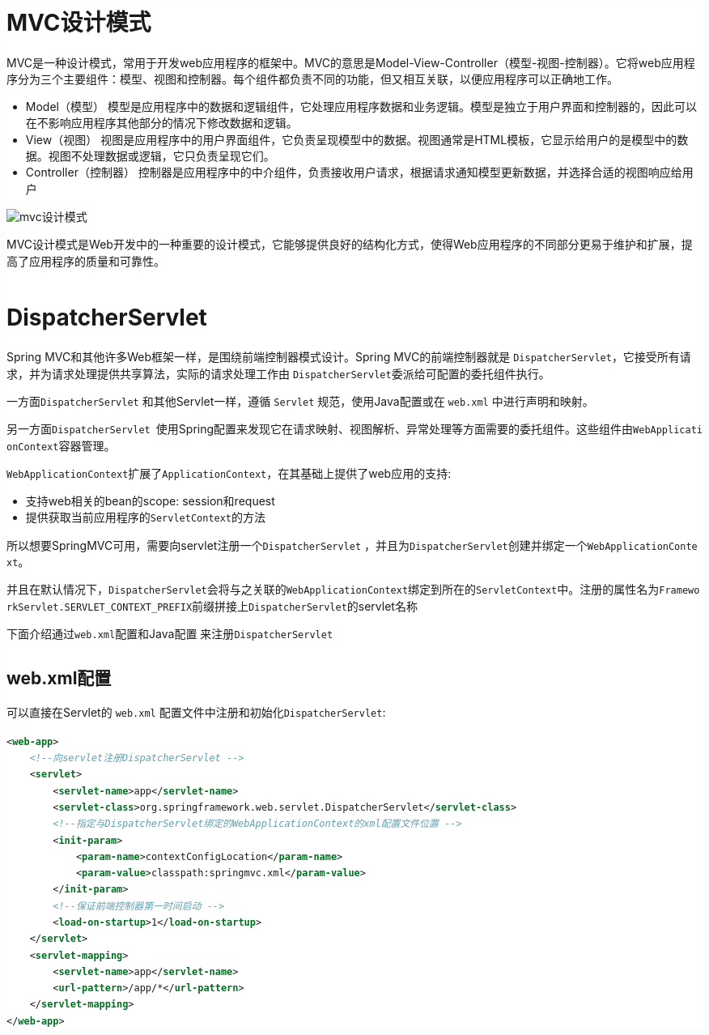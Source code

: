 

# MVC设计模式

 MVC是一种设计模式，常用于开发web应用程序的框架中。MVC的意思是Model-View-Controller（模型-视图-控制器）。它将web应用程序分为三个主要组件：模型、视图和控制器。每个组件都负责不同的功能，但又相互关联，以便应用程序可以正确地工作。

* Model（模型） 模型是应用程序中的数据和逻辑组件，它处理应用程序数据和业务逻辑。模型是独立于用户界面和控制器的，因此可以在不影响应用程序其他部分的情况下修改数据和逻辑。
* View（视图） 视图是应用程序中的用户界面组件，它负责呈现模型中的数据。视图通常是HTML模板，它显示给用户的是模型中的数据。视图不处理数据或逻辑，它只负责呈现它们。
* Controller（控制器） 控制器是应用程序中的中介组件，负责接收用户请求，根据请求通知模型更新数据，并选择合适的视图响应给用户

![mvc设计模式](https://gitee.com/wangziming707/note-pic/raw/master/img/mvc%E8%AE%BE%E8%AE%A1%E6%A8%A1%E5%BC%8F.png)

MVC设计模式是Web开发中的一种重要的设计模式，它能够提供良好的结构化方式，使得Web应用程序的不同部分更易于维护和扩展，提高了应用程序的质量和可靠性。

# DispatcherServlet

Spring MVC和其他许多Web框架一样，是围绕前端控制器模式设计。Spring MVC的前端控制器就是 `DispatcherServlet`，它接受所有请求，并为请求处理提供共享算法，实际的请求处理工作由 `DispatcherServlet`委派给可配置的委托组件执行。

一方面`DispatcherServlet` 和其他Servlet一样，遵循 `Servlet` 规范，使用Java配置或在 `web.xml` 中进行声明和映射。

另一方面`DispatcherServlet `使用Spring配置来发现它在请求映射、视图解析、异常处理等方面需要的委托组件。这些组件由`WebApplicationContext`容器管理。

`WebApplicationContext`扩展了`ApplicationContext`，在其基础上提供了web应用的支持:

* 支持web相关的bean的scope: session和request
* 提供获取当前应用程序的`ServletContext`的方法

所以想要SpringMVC可用，需要向servlet注册一个`DispatcherServlet` ，并且为`DispatcherServlet`创建并绑定一个`WebApplicationContext`。

并且在默认情况下，`DispatcherServlet`会将与之关联的`WebApplicationContext`绑定到所在的`ServletContext`中。注册的属性名为`FrameworkServlet.SERVLET_CONTEXT_PREFIX`前缀拼接上`DispatcherServlet`的servlet名称

下面介绍通过`web.xml`配置和Java配置 来注册`DispatcherServlet` 

## web.xml配置

可以直接在Servlet的 `web.xml` 配置文件中注册和初始化`DispatcherServlet`:

~~~xml
<web-app>
	<!--向servlet注册DispatcherServlet -->
    <servlet>
        <servlet-name>app</servlet-name>
        <servlet-class>org.springframework.web.servlet.DispatcherServlet</servlet-class>
        <!--指定与DispatcherServlet绑定的WebApplicationContext的xml配置文件位置 -->
        <init-param>
            <param-name>contextConfigLocation</param-name>
            <param-value>classpath:springmvc.xml</param-value>
        </init-param>
        <!--保证前端控制器第一时间启动 -->
        <load-on-startup>1</load-on-startup>
    </servlet>
    <servlet-mapping>
        <servlet-name>app</servlet-name>
        <url-pattern>/app/*</url-pattern>
    </servlet-mapping>
</web-app>
~~~
